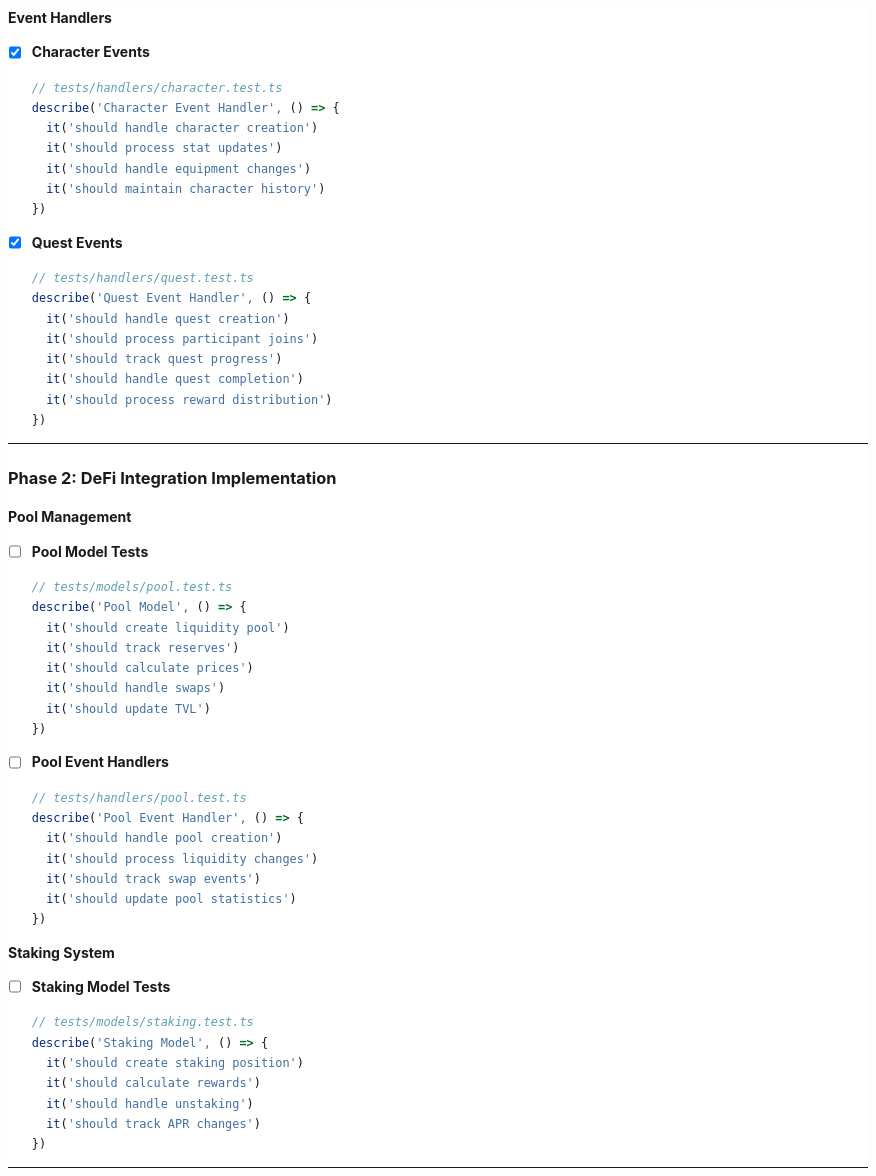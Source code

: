 **Event Handlers**
- [x] **Character Events**
  ```typescript
  // tests/handlers/character.test.ts
  describe('Character Event Handler', () => {
    it('should handle character creation')
    it('should process stat updates')
    it('should handle equipment changes')
    it('should maintain character history')
  })
  ```

- [x] **Quest Events**
  ```typescript
  // tests/handlers/quest.test.ts
  describe('Quest Event Handler', () => {
    it('should handle quest creation')
    it('should process participant joins')
    it('should track quest progress')
    it('should handle quest completion')
    it('should process reward distribution')
  })
  ```

---

### Phase 2: DeFi Integration Implementation

**Pool Management**
- [ ] **Pool Model Tests**
  ```typescript
  // tests/models/pool.test.ts
  describe('Pool Model', () => {
    it('should create liquidity pool')
    it('should track reserves')
    it('should calculate prices')
    it('should handle swaps')
    it('should update TVL')
  })
  ```

- [ ] **Pool Event Handlers**
  ```typescript
  // tests/handlers/pool.test.ts
  describe('Pool Event Handler', () => {
    it('should handle pool creation')
    it('should process liquidity changes')
    it('should track swap events')
    it('should update pool statistics')
  })
  ```

**Staking System**
- [ ] **Staking Model Tests**
  ```typescript
  // tests/models/staking.test.ts
  describe('Staking Model', () => {
    it('should create staking position')
    it('should calculate rewards')
    it('should handle unstaking')
    it('should track APR changes')
  })
  ```

---